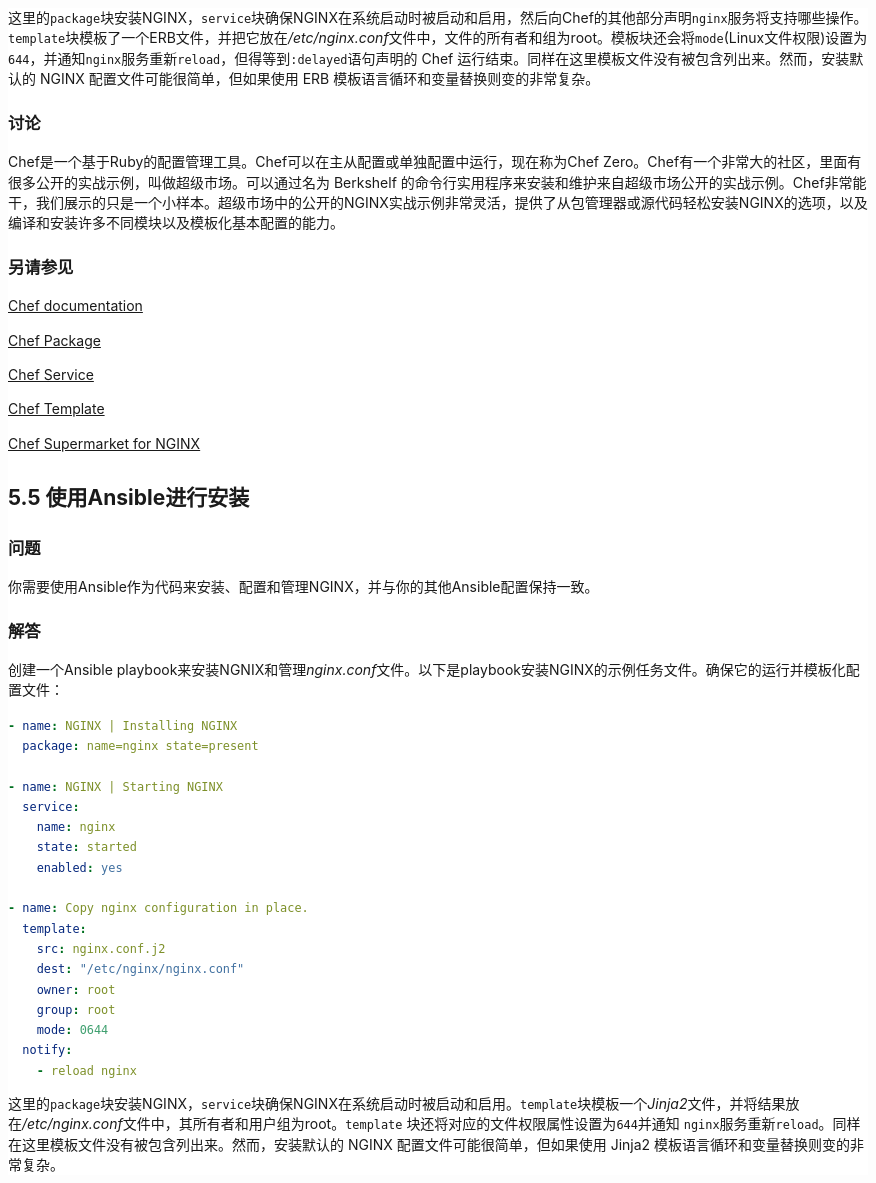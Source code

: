 这里的`package`块安装NGINX，`service`块确保NGINX在系统启动时被启动和启用，然后向Chef的其他部分声明`nginx`服务将支持哪些操作。`template`块模板了一个ERB文件，并把它放在<i>/etc/nginx.conf</i>文件中，文件的所有者和组为root。模板块还会将`mode`(Linux文件权限)设置为`644`，并通知`nginx`服务重新`reload`，但得等到`:delayed`语句声明的 Chef 运行结束。同样在这里模板文件没有被包含列出来。然而，安装默认的 NGINX 配置文件可能很简单，但如果使用 ERB 模板语言循环和变量替换则变的非常复杂。

### 讨论

Chef是一个基于Ruby的配置管理工具。Chef可以在主从配置或单独配置中运行，现在称为Chef Zero。Chef有一个非常大的社区，里面有很多公开的实战示例，叫做超级市场。可以通过名为 Berkshelf 的命令行实用程序来安装和维护来自超级市场公开的实战示例。Chef非常能干，我们展示的只是一个小样本。超级市场中的公开的NGINX实战示例非常灵活，提供了从包管理器或源代码轻松安装NGINX的选项，以及编译和安装许多不同模块以及模板化基本配置的能力。

### 另请参见

[Chef documentation](https://docs.chef.io/)

[Chef Package](https://docs.chef.io/resources/package/)

[Chef Service](https://docs.chef.io/resources/service/)

[Chef Template](https://docs.chef.io/resources/template/)

[Chef Supermarket for NGINX](https://supermarket.chef.io/cookbooks/nginx)

## 5.5 使用Ansible进行安装

### 问题

你需要使用Ansible作为代码来安装、配置和管理NGINX，并与你的其他Ansible配置保持一致。

### 解答

创建一个Ansible playbook来安装NGNIX和管理*nginx.conf*文件。以下是playbook安装NGINX的示例任务文件。确保它的运行并模板化配置文件：

```yaml
- name: NGINX | Installing NGINX
  package: name=nginx state=present

- name: NGINX | Starting NGINX
  service:
    name: nginx
    state: started
    enabled: yes

- name: Copy nginx configuration in place.
  template:
    src: nginx.conf.j2
    dest: "/etc/nginx/nginx.conf"
    owner: root
    group: root
    mode: 0644
  notify:
    - reload nginx
```
这里的`package`块安装NGINX，`service`块确保NGINX在系统启动时被启动和启用。`template`块模板一个*Jinja2*文件，并将结果放在<i>/etc/nginx.conf</i>文件中，其所有者和用户组为root。`template` 块还将对应的文件权限属性设置为`644`并通知 `nginx`服务重新`reload`。同样在这里模板文件没有被包含列出来。然而，安装默认的 NGINX 配置文件可能很简单，但如果使用 Jinja2 模板语言循环和变量替换则变的非常复杂。
